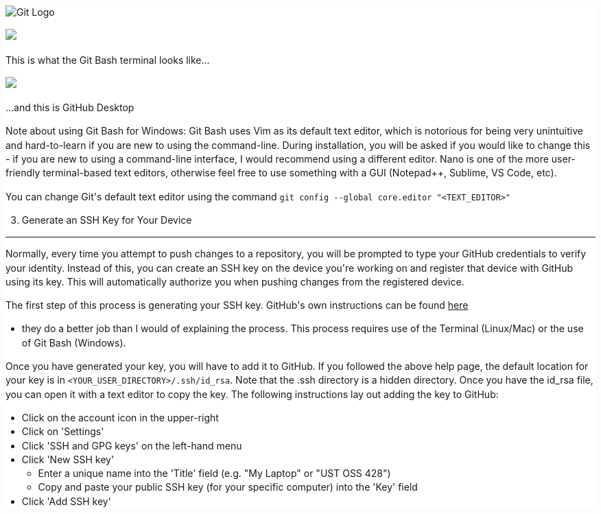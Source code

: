 ![Git Logo](images/git_icon.png)

![](images/screenshot_git-bash.PNG)

This is what the Git Bash terminal looks like...

![](images/screenshot_git-desktop.PNG)

...and this is GitHub Desktop

Note about using Git Bash for Windows: Git Bash uses Vim as its default
text editor, which is notorious for being very unintuitive and
hard-to-learn if you are new to using the command-line. During
installation, you will be asked if you would like to change this - if
you are new to using a command-line interface, I would recommend using a
different editor. Nano is one of the more user-friendly terminal-based
text editors, otherwise feel free to use something with a GUI
(Notepad++, Sublime, VS Code, etc).

You can change Git's default text editor using the command
`git config --global core.editor "<TEXT_EDITOR>"`

3) Generate an SSH Key for Your Device
--------------------------------------

Normally, every time you attempt to push changes to a repository, you
will be prompted to type your GitHub credentials to verify your
identity. Instead of this, you can create an SSH key on the device
you're working on and register that device with GitHub using its key.
This will automatically authorize you when pushing changes from the
registered device.

The first step of this process is generating your SSH key. GitHub's own
instructions can be found
[here](https://help.github.com/articles/generating-a-new-ssh-key-and-adding-it-to-the-ssh-agent/)
- they do a better job than I would of explaining the process. This
process requires use of the Terminal (Linux/Mac) or the use of Git Bash
(Windows).

Once you have generated your key, you will have to add it to GitHub. If
you followed the above help page, the default location for your key is
in `<YOUR_USER_DIRECTORY>/.ssh/id_rsa`. Note that the .ssh directory is
a hidden directory. Once you have the id\_rsa file, you can open it with
a text editor to copy the key. The following instructions lay out adding
the key to GitHub:

-   Click on the account icon in the upper-right
-   Click on 'Settings'
-   Click 'SSH and GPG keys' on the left-hand menu
-   Click 'New SSH key'
    -   Enter a unique name into the 'Title' field (e.g. "My Laptop" or
        "UST OSS 428")
    -   Copy and paste your public SSH key (for your specific computer)
        into the 'Key' field
-   Click 'Add SSH key'
